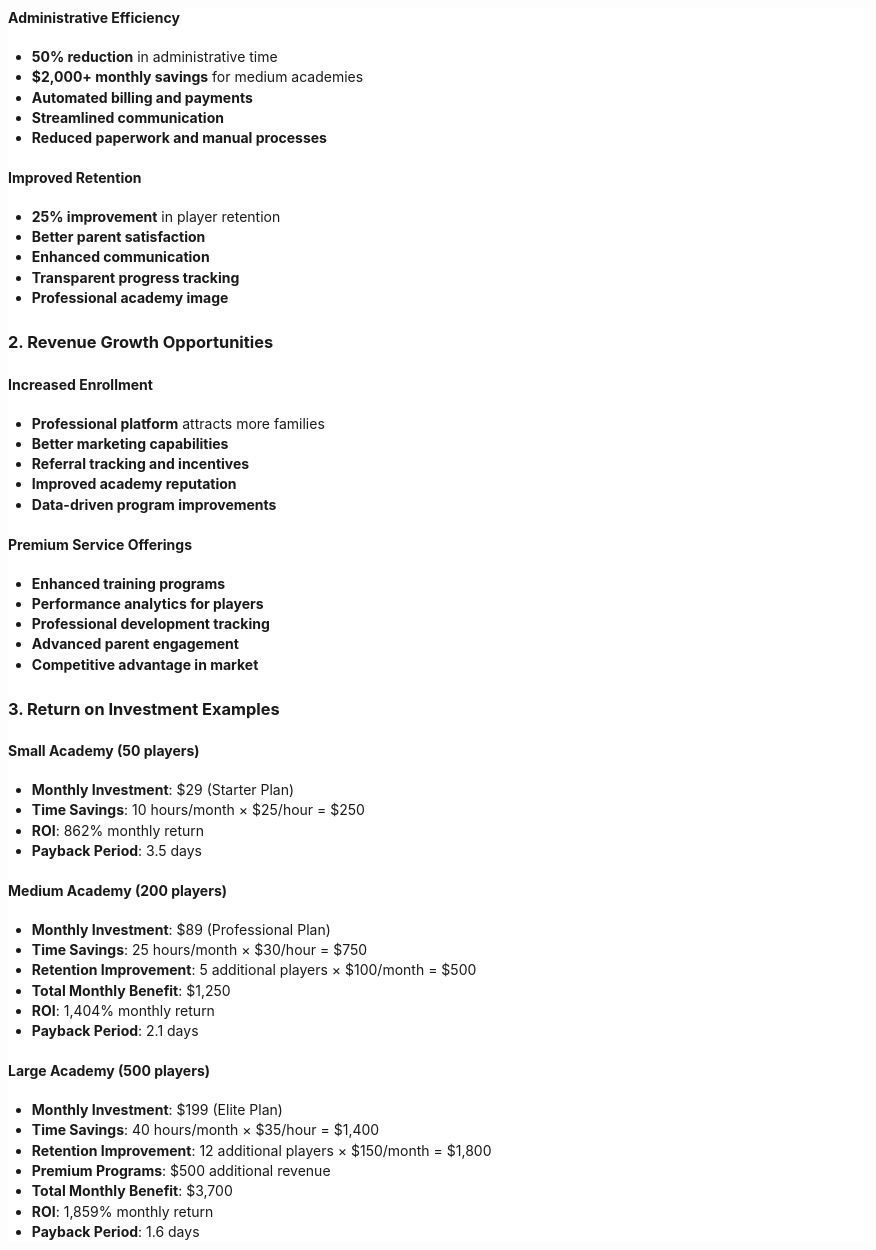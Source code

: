 #### Administrative Efficiency
- **50% reduction** in administrative time
- **$2,000+ monthly savings** for medium academies
- **Automated billing and payments**
- **Streamlined communication**
- **Reduced paperwork and manual processes**

#### Improved Retention
- **25% improvement** in player retention
- **Better parent satisfaction**
- **Enhanced communication**
- **Transparent progress tracking**
- **Professional academy image**

### 2. Revenue Growth Opportunities

#### Increased Enrollment
- **Professional platform** attracts more families
- **Better marketing capabilities**
- **Referral tracking and incentives**
- **Improved academy reputation**
- **Data-driven program improvements**

#### Premium Service Offerings
- **Enhanced training programs**
- **Performance analytics for players**
- **Professional development tracking**
- **Advanced parent engagement**
- **Competitive advantage in market**

### 3. Return on Investment Examples

#### Small Academy (50 players)
- **Monthly Investment**: $29 (Starter Plan)
- **Time Savings**: 10 hours/month × $25/hour = $250
- **ROI**: 862% monthly return
- **Payback Period**: 3.5 days

#### Medium Academy (200 players)
- **Monthly Investment**: $89 (Professional Plan)
- **Time Savings**: 25 hours/month × $30/hour = $750
- **Retention Improvement**: 5 additional players × $100/month = $500
- **Total Monthly Benefit**: $1,250
- **ROI**: 1,404% monthly return
- **Payback Period**: 2.1 days

#### Large Academy (500 players)
- **Monthly Investment**: $199 (Elite Plan)
- **Time Savings**: 40 hours/month × $35/hour = $1,400
- **Retention Improvement**: 12 additional players × $150/month = $1,800
- **Premium Programs**: $500 additional revenue
- **Total Monthly Benefit**: $3,700
- **ROI**: 1,859% monthly return
- **Payback Period**: 1.6 days
